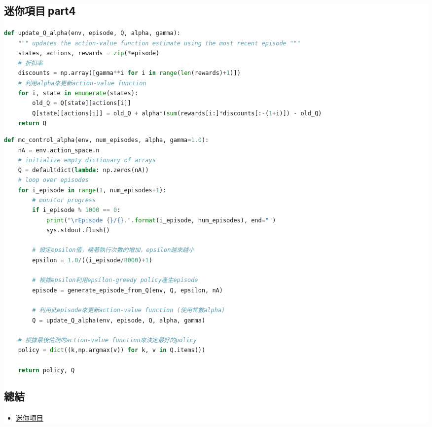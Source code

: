 
<h2 id="21">迷你項目 part4</h2>

```python
def update_Q_alpha(env, episode, Q, alpha, gamma):
    """ updates the action-value function estimate using the most recent episode """
    states, actions, rewards = zip(*episode)
    # 折扣率
    discounts = np.array([gamma**i for i in range(len(rewards)+1)])
    # 利用alpha來更新action-value function
    for i, state in enumerate(states):
        old_Q = Q[state][actions[i]] 
        Q[state][actions[i]] = old_Q + alpha*(sum(rewards[i:]*discounts[:-(1+i)]) - old_Q)
    return Q
```

```python
def mc_control_alpha(env, num_episodes, alpha, gamma=1.0):
    nA = env.action_space.n
    # initialize empty dictionary of arrays
    Q = defaultdict(lambda: np.zeros(nA))
    # loop over episodes
    for i_episode in range(1, num_episodes+1):
        # monitor progress
        if i_episode % 1000 == 0:
            print("\rEpisode {}/{}.".format(i_episode, num_episodes), end="")
            sys.stdout.flush()

        # 設定epsilon值，隨著執行次數的增加，epsilon越來越小
        epsilon = 1.0/((i_episode/8000)+1)
        
        # 根據epsilon利用epsilon-greedy policy產生episode
        episode = generate_episode_from_Q(env, Q, epsilon, nA)
        
        # 利用此episode來更新action-value function (使用常數alpha)
        Q = update_Q_alpha(env, episode, Q, alpha, gamma)
        
    # 根據最後估測的action-value function來決定最好的policy
    policy = dict((k,np.argmax(v)) for k, v in Q.items())
        
    return policy, Q
```

<h2 id="22">總結</h2>

- [迷你項目](https://github.com/htaiwan/note-Udacity-machine-learning/blob/master/Jupyter/Monte_Carlo-zh.ipynb)



